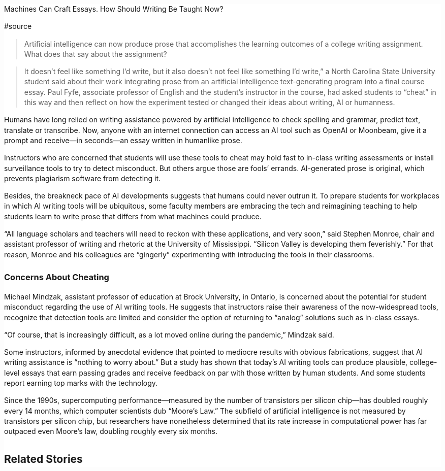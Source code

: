 Machines Can Craft Essays. How Should Writing Be Taught Now?

#source 

> Artificial intelligence can now produce prose that accomplishes the learning outcomes of a college writing assignment. What does that say about the assignment?

> It doesn’t feel like something I’d write, but it also doesn’t not feel like something I’d write,” a North Carolina State University student said about their work integrating prose from an artificial intelligence text-generating program into a final course essay. Paul Fyfe, associate professor of English and the student’s instructor in the course, had asked students to “cheat” in this way and then reflect on how the experiment tested or changed their ideas about writing, AI or humanness.

Humans have long relied on writing assistance powered by artificial intelligence to check spelling and grammar, predict text, translate or transcribe. Now, anyone with an internet connection can access an AI tool such as OpenAI or Moonbeam, give it a prompt and receive—in seconds—an essay written in humanlike prose.

Instructors who are concerned that students will use these tools to cheat may hold fast to in-class writing assessments or install surveillance tools to try to detect misconduct. But others argue those are fools’ errands. AI-generated prose is original, which prevents plagiarism software from detecting it.

Besides, the breakneck pace of AI developments suggests that humans could never outrun it. To prepare students for workplaces in which AI writing tools will be ubiquitous, some faculty members are embracing the tech and reimagining teaching to help students learn to write prose that differs from what machines could produce.

“All language scholars and teachers will need to reckon with these applications, and very soon,” said Stephen Monroe, chair and assistant professor of writing and rhetoric at the University of Mississippi. “Silicon Valley is developing them feverishly.” For that reason, Monroe and his colleagues are “gingerly” experimenting with introducing the tools in their classrooms.

### Concerns About Cheating

Michael Mindzak, assistant professor of education at Brock University, in Ontario, is concerned about the potential for student misconduct regarding the use of AI writing tools. He suggests that instructors raise their awareness of the now-widespread tools, recognize that detection tools are limited and consider the option of returning to “analog” solutions such as in-class essays.

“Of course, that is increasingly difficult, as a lot moved online during the pandemic,” Mindzak said.

Some instructors, informed by anecdotal evidence that pointed to mediocre results with obvious fabrications, suggest that AI writing assistance is “nothing to worry about.” But a study has shown that today’s AI writing tools can produce plausible, college-level essays that earn passing grades and receive feedback on par with those written by human students. And some students report earning top marks with the technology.

Since the 1990s, supercomputing performance—measured by the number of transistors per silicon chip—has doubled roughly every 14 months, which computer scientists dub “Moore’s Law.” The subfield of artificial intelligence is not measured by transistors per silicon chip, but researchers have nonetheless determined that its rate increase in computational power has far outpaced even Moore’s law, doubling roughly every six months.

## Related Stories
